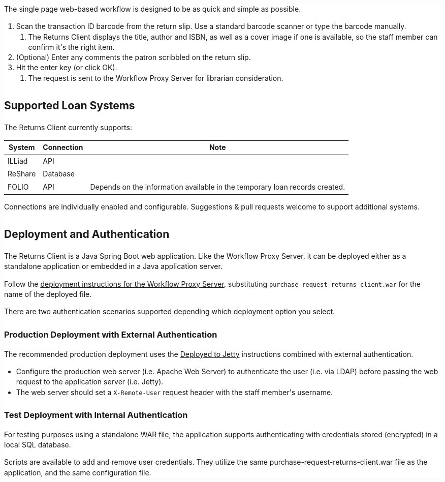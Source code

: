 The single page web-based workflow is designed to be as quick and simple as possible.

1. Scan the transaction ID barcode from the return slip.  Use a standard barcode scanner or type the barcode manually.
    1. The Returns Client displays the title, author and ISBN, as well as a cover image if one is available, so the staff member can confirm it's the right item.
1. (Optional) Enter any comments the patron scribbled on the return slip.
1. Hit the enter key (or click OK).  
    1. The request is sent to the Workflow Proxy Server for librarian consideration.

## Supported Loan Systems

The Returns Client currently supports:

| System | Connection | Note |
| -- | -- | -- |
| ILLiad | API |
| ReShare | Database |
| FOLIO | API | Depends on the information available in the temporary loan records created. |

Connections are individually enabled and configurable.  Suggestions & pull requests welcome to support additional systems.

## Deployment and Authentication

The Returns Client is a Java Spring Boot web application.  Like the Workflow Proxy Server, it can be deployed either as a standalone application or embedded in a Java application server.

Follow the [deployment instructions for the Workflow Proxy Server](https://github.com/lehigh-university-libraries/purchase-request-workflow-proxy-server#deployment), substituting `purchase-request-returns-client.war` for the name of the deployed file.  

There are two authentication scenarios supported depending which deployment option you select.

### Production Deployment with External Authentication

The recommended production deployment uses the [Deployed to Jetty](https://github.com/lehigh-university-libraries/purchase-request-workflow-proxy-server#deployed-to-jetty) instructions combined with external authentication.  

- Configure the production web server (i.e. Apache Web Server) to authenticate the user (i.e. via LDAP) before passing the web request to the application server (i.e. Jetty).
- The web server should set a `X-Remote-User` request header with the staff member's username.

### Test Deployment with Internal Authentication

For testing purposes using a [standalone WAR file](https://github.com/lehigh-university-libraries/purchase-request-workflow-proxy-server#standalone-war-file-with-embedded-tomcat), the application supports authenticating with credentials stored (encrypted) in a local SQL database.

Scripts are available to add and remove user credentials. They utilize the same purchase-request-returns-client.war file as the application, and the same configuration file.
